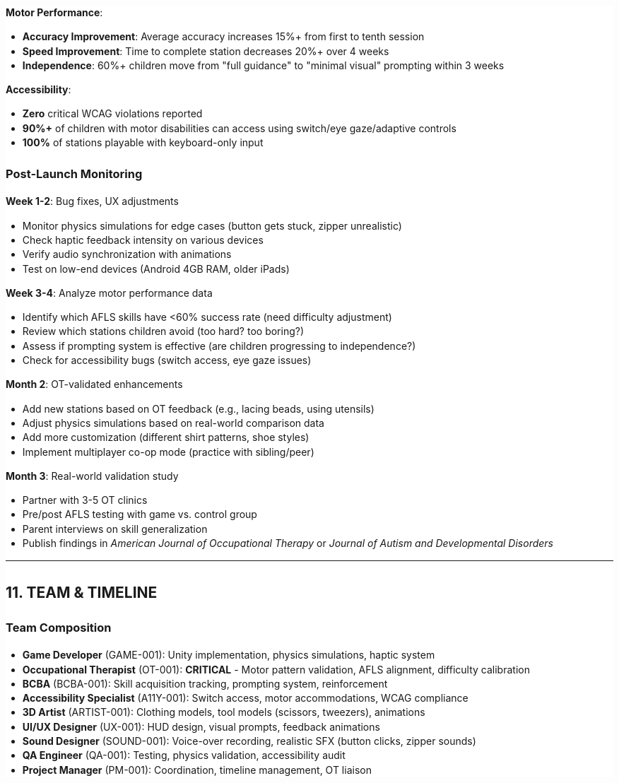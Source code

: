 **Motor Performance**:
- **Accuracy Improvement**: Average accuracy increases 15%+ from first to tenth session
- **Speed Improvement**: Time to complete station decreases 20%+ over 4 weeks
- **Independence**: 60%+ children move from "full guidance" to "minimal visual" prompting within 3 weeks

**Accessibility**:
- **Zero** critical WCAG violations reported
- **90%+** of children with motor disabilities can access using switch/eye gaze/adaptive controls
- **100%** of stations playable with keyboard-only input

### Post-Launch Monitoring

**Week 1-2**: Bug fixes, UX adjustments
- Monitor physics simulations for edge cases (button gets stuck, zipper unrealistic)
- Check haptic feedback intensity on various devices
- Verify audio synchronization with animations
- Test on low-end devices (Android 4GB RAM, older iPads)

**Week 3-4**: Analyze motor performance data
- Identify which AFLS skills have <60% success rate (need difficulty adjustment)
- Review which stations children avoid (too hard? too boring?)
- Assess if prompting system is effective (are children progressing to independence?)
- Check for accessibility bugs (switch access, eye gaze issues)

**Month 2**: OT-validated enhancements
- Add new stations based on OT feedback (e.g., lacing beads, using utensils)
- Adjust physics simulations based on real-world comparison data
- Add more customization (different shirt patterns, shoe styles)
- Implement multiplayer co-op mode (practice with sibling/peer)

**Month 3**: Real-world validation study
- Partner with 3-5 OT clinics
- Pre/post AFLS testing with game vs. control group
- Parent interviews on skill generalization
- Publish findings in *American Journal of Occupational Therapy* or *Journal of Autism and Developmental Disorders*

---

## 11. TEAM & TIMELINE

### Team Composition

- **Game Developer** (GAME-001): Unity implementation, physics simulations, haptic system
- **Occupational Therapist** (OT-001): **CRITICAL** - Motor pattern validation, AFLS alignment, difficulty calibration
- **BCBA** (BCBA-001): Skill acquisition tracking, prompting system, reinforcement
- **Accessibility Specialist** (A11Y-001): Switch access, motor accommodations, WCAG compliance
- **3D Artist** (ARTIST-001): Clothing models, tool models (scissors, tweezers), animations
- **UI/UX Designer** (UX-001): HUD design, visual prompts, feedback animations
- **Sound Designer** (SOUND-001): Voice-over recording, realistic SFX (button clicks, zipper sounds)
- **QA Engineer** (QA-001): Testing, physics validation, accessibility audit
- **Project Manager** (PM-001): Coordination, timeline management, OT liaison
